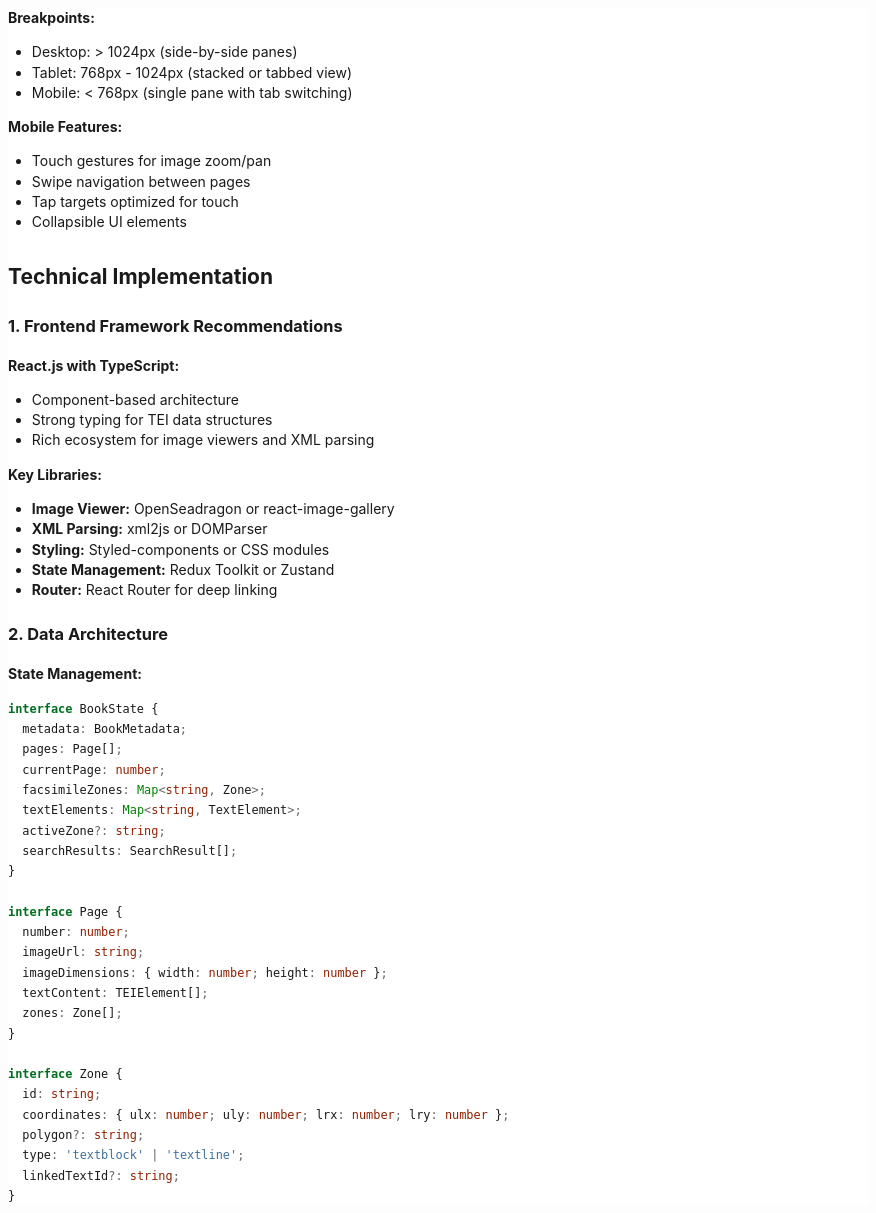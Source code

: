 **Breakpoints:**
- Desktop: > 1024px (side-by-side panes)
- Tablet: 768px - 1024px (stacked or tabbed view)
- Mobile: < 768px (single pane with tab switching)

**Mobile Features:**
- Touch gestures for image zoom/pan
- Swipe navigation between pages
- Tap targets optimized for touch
- Collapsible UI elements

## Technical Implementation

### 1. Frontend Framework Recommendations

**React.js with TypeScript:**
- Component-based architecture
- Strong typing for TEI data structures
- Rich ecosystem for image viewers and XML parsing

**Key Libraries:**
- **Image Viewer:** OpenSeadragon or react-image-gallery
- **XML Parsing:** xml2js or DOMParser
- **Styling:** Styled-components or CSS modules
- **State Management:** Redux Toolkit or Zustand
- **Router:** React Router for deep linking

### 2. Data Architecture

**State Management:**
```typescript
interface BookState {
  metadata: BookMetadata;
  pages: Page[];
  currentPage: number;
  facsimileZones: Map<string, Zone>;
  textElements: Map<string, TextElement>;
  activeZone?: string;
  searchResults: SearchResult[];
}

interface Page {
  number: number;
  imageUrl: string;
  imageDimensions: { width: number; height: number };
  textContent: TEIElement[];
  zones: Zone[];
}

interface Zone {
  id: string;
  coordinates: { ulx: number; uly: number; lrx: number; lry: number };
  polygon?: string;
  type: 'textblock' | 'textline';
  linkedTextId?: string;
}
```
